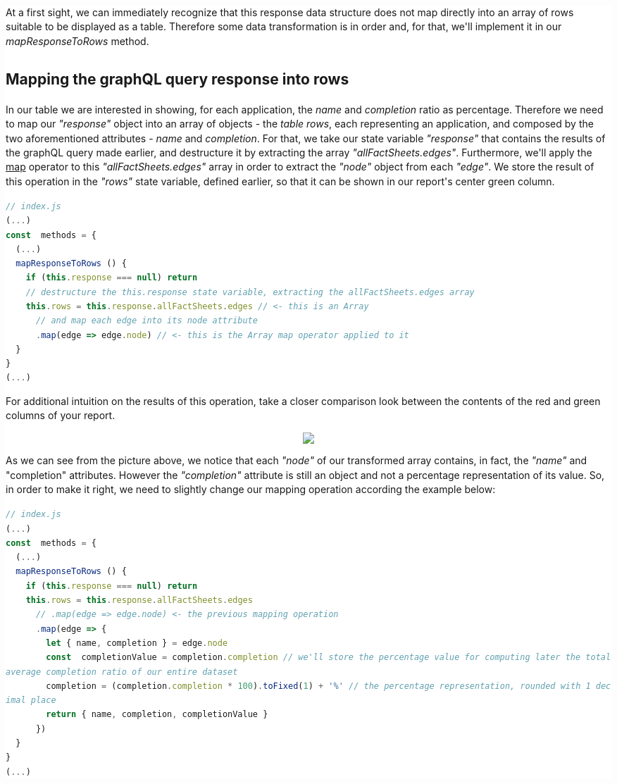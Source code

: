 At a first sight, we can immediately recognize that this response data structure does not map directly into an array of rows suitable to be displayed as a table. Therefore some data transformation is in order and, for that, we'll implement it in our *mapResponseToRows* method.

## Mapping the graphQL query response into rows
In our table we are interested in showing, for each application, the *name* and *completion* ratio as percentage.
Therefore we need to map our *"response"* object into an array of objects - the *table rows*, each representing an application, and composed by the two aforementioned attributes - *name* and *completion*. For that, we take our state variable *"response"* that contains the results of the graphQL query made earlier, and destructure it by extracting the array *"allFactSheets.edges"*. Furthermore, we'll apply the [map](https://developer.mozilla.org/en-US/docs/Web/JavaScript/Reference/Global_Objects/Array/map) operator to this *"allFactSheets.edges"* array in order to extract the *"node"* object from each *"edge"*.  We store the result of this operation in the *"rows"* state variable, defined earlier, so that it can be shown in our report's center green column.

```javascript
// index.js
(...)
const  methods = {
  (...)
  mapResponseToRows () {
    if (this.response === null) return
    // destructure the this.response state variable, extracting the allFactSheets.edges array
    this.rows = this.response.allFactSheets.edges // <- this is an Array
      // and map each edge into its node attribute
      .map(edge => edge.node) // <- this is the Array map operator applied to it
  }
}
(...)
```
For additional intuition on the results of this operation, take a closer comparison look between the contents of the red and green columns of your report.
<div  style="display:flex; justify-content:center">
  <img  src="https://i.imgur.com/sj96fwE.png">
</div>

As we can see from the picture above, we notice that each *"node"* of our transformed array contains, in fact, the *"name"* and "completion" attributes. However the *"completion"* attribute is still an object and not a percentage representation of its value. So, in order to make it right, we need to slightly change our mapping operation according the example below:
```javascript
// index.js
(...)
const  methods = {
  (...)
  mapResponseToRows () {
    if (this.response === null) return
    this.rows = this.response.allFactSheets.edges
      // .map(edge => edge.node) <- the previous mapping operation
      .map(edge => {
        let { name, completion } = edge.node
        const  completionValue = completion.completion // we'll store the percentage value for computing later the total average completion ratio of our entire dataset
        completion = (completion.completion * 100).toFixed(1) + '%' // the percentage representation, rounded with 1 decimal place
        return { name, completion, completionValue }
      })
  }
}
(...)
```